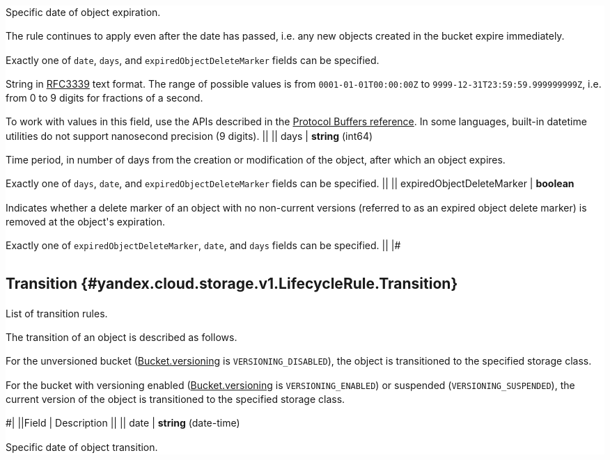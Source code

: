 Specific date of object expiration.

The rule continues to apply even after the date has passed, i.e. any new objects created in the bucket expire
immediately.

Exactly one of `date`, `days`, and `expiredObjectDeleteMarker` fields can be specified.

String in [RFC3339](https://www.ietf.org/rfc/rfc3339.txt) text format. The range of possible values is from
`0001-01-01T00:00:00Z` to `9999-12-31T23:59:59.999999999Z`, i.e. from 0 to 9 digits for fractions of a second.

To work with values in this field, use the APIs described in the
[Protocol Buffers reference](https://developers.google.com/protocol-buffers/docs/reference/overview).
In some languages, built-in datetime utilities do not support nanosecond precision (9 digits). ||
|| days | **string** (int64)

Time period, in number of days from the creation or modification of the object, after which an object expires.

Exactly one of `days`, `date`, and `expiredObjectDeleteMarker` fields can be specified. ||
|| expiredObjectDeleteMarker | **boolean**

Indicates whether a delete marker of an object with no non-current versions (referred to as an expired object
delete marker) is removed at the object's expiration.

Exactly one of `expiredObjectDeleteMarker`, `date`, and `days` fields can be specified. ||
|#

## Transition {#yandex.cloud.storage.v1.LifecycleRule.Transition}

List of transition rules.

The transition of an object is described as follows.

For the unversioned bucket ([Bucket.versioning](#yandex.cloud.storage.v1.Bucket) is `VERSIONING_DISABLED`), the object is transitioned to the
specified storage class.

For the bucket with versioning enabled ([Bucket.versioning](#yandex.cloud.storage.v1.Bucket) is `VERSIONING_ENABLED`) or suspended
(`VERSIONING_SUSPENDED`), the current version of the object is transitioned to the specified storage class.

#|
||Field | Description ||
|| date | **string** (date-time)

Specific date of object transition.
